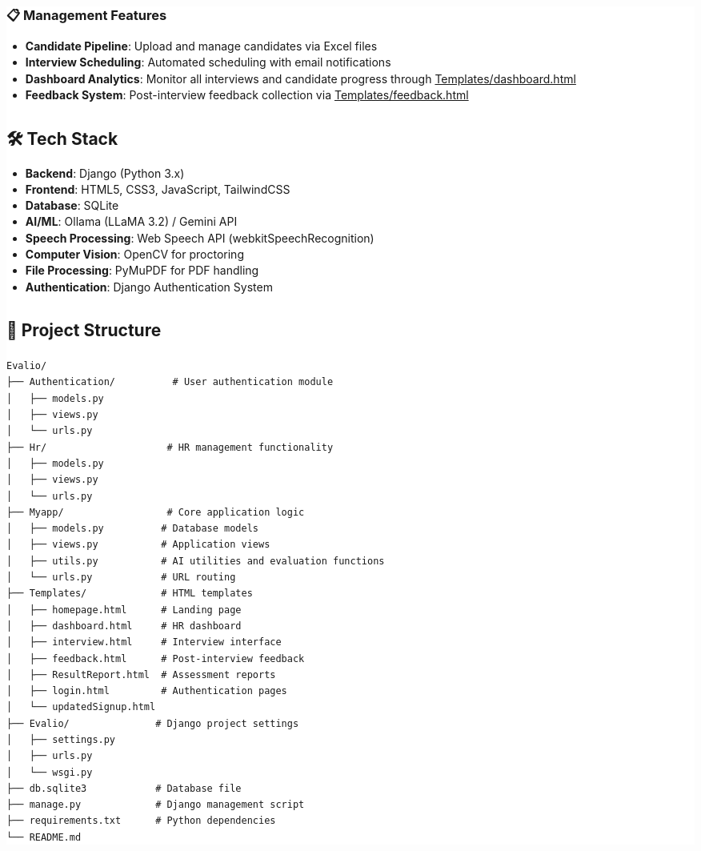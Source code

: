 ### 📋 Management Features
- **Candidate Pipeline**: Upload and manage candidates via Excel files
- **Interview Scheduling**: Automated scheduling with email notifications
- **Dashboard Analytics**: Monitor all interviews and candidate progress through [Templates/dashboard.html](Templates/dashboard.html)
- **Feedback System**: Post-interview feedback collection via [Templates/feedback.html](Templates/feedback.html)

## 🛠️ Tech Stack

- **Backend**: Django (Python 3.x)
- **Frontend**: HTML5, CSS3, JavaScript, TailwindCSS
- **Database**: SQLite
- **AI/ML**: Ollama (LLaMA 3.2) / Gemini API 
- **Speech Processing**: Web Speech API (webkitSpeechRecognition)
- **Computer Vision**: OpenCV for proctoring
- **File Processing**: PyMuPDF for PDF handling
- **Authentication**: Django Authentication System

## 📁 Project Structure

```
Evalio/
├── Authentication/          # User authentication module
│   ├── models.py
│   ├── views.py
│   └── urls.py
├── Hr/                     # HR management functionality
│   ├── models.py
│   ├── views.py
│   └── urls.py
├── Myapp/                  # Core application logic
│   ├── models.py          # Database models
│   ├── views.py           # Application views
│   ├── utils.py           # AI utilities and evaluation functions
│   └── urls.py            # URL routing
├── Templates/             # HTML templates
│   ├── homepage.html      # Landing page
│   ├── dashboard.html     # HR dashboard
│   ├── interview.html     # Interview interface
│   ├── feedback.html      # Post-interview feedback
│   ├── ResultReport.html  # Assessment reports
│   ├── login.html         # Authentication pages
│   └── updatedSignup.html
├── Evalio/               # Django project settings
│   ├── settings.py
│   ├── urls.py
│   └── wsgi.py
├── db.sqlite3            # Database file
├── manage.py             # Django management script
├── requirements.txt      # Python dependencies
└── README.md
```
